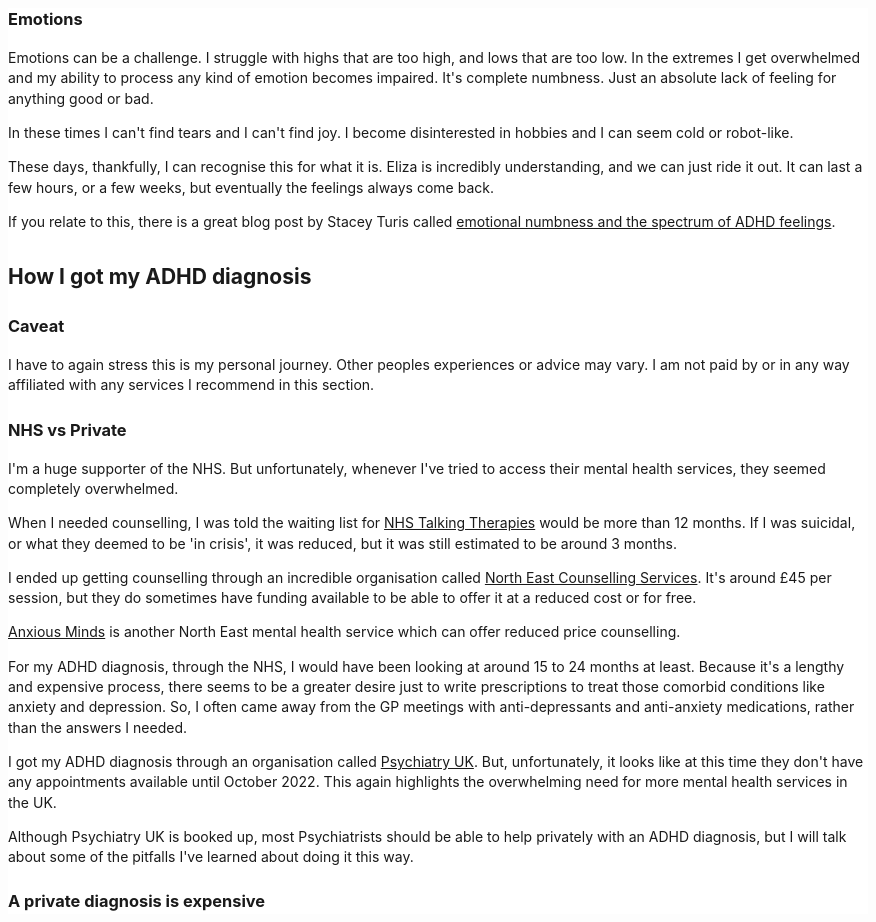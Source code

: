 ### Emotions

Emotions can be a challenge. I struggle with highs that are too high, and lows that are too low. In the extremes I get overwhelmed and my ability to process any kind of emotion becomes impaired. It's complete numbness. Just an absolute lack of feeling for anything good or bad.

In these times I can't find tears and I can't find joy. I become disinterested in hobbies and I can seem cold or robot-like.

These days, thankfully, I can recognise this for what it is. Eliza is incredibly understanding, and we can just ride it out. It can last a few hours, or a few weeks, but eventually the feelings always come back.

If you relate to this, there is a great blog post by Stacey Turis called [emotional numbness and the spectrum of ADHD feelings](https://www.additudemag.com/emotional-numbness-adhd-adults/).

## How I got my ADHD diagnosis

### Caveat

I have to again stress this is my personal journey. Other peoples experiences or advice may vary. I am not paid by or in any way affiliated with any services I recommend in this section.

### NHS vs Private

I'm a huge supporter of the NHS. But unfortunately, whenever I've tried to access their mental health services, they seemed completely overwhelmed.

When I needed counselling, I was told the waiting list for [NHS Talking Therapies](https://www.nhs.uk/mental-health/talking-therapies-medicine-treatments/talking-therapies-and-counselling/nhs-talking-therapies/) would be more than 12 months. If I was suicidal, or what they deemed to be 'in crisis', it was reduced, but it was still estimated to be around 3 months.

I ended up getting counselling through an incredible organisation called [North East Counselling Services](https://necounselling.org.uk/). It's around £45 per session, but they do sometimes have funding available to be able to offer it at a reduced cost or for free.

[Anxious Minds](https://www.anxiousminds.co.uk/) is another North East mental health service which can offer reduced price counselling.

For my ADHD diagnosis, through the NHS, I would have been looking at around 15 to 24 months at least. Because it's a lengthy and expensive process, there seems to be a greater desire just to write prescriptions to treat those comorbid conditions like anxiety and depression. So, I often came away from the GP meetings with anti-depressants and anti-anxiety medications, rather than the answers I needed.

I got my ADHD diagnosis through an organisation called [Psychiatry UK](https://psychiatry-uk.com/). But, unfortunately, it looks like at this time they don't have any appointments available until October 2022. This again highlights the overwhelming need for more mental health services in the UK.

Although Psychiatry UK is booked up, most Psychiatrists should be able to help privately with an ADHD diagnosis, but I will talk about some of the pitfalls I've learned about doing it this way.

### A private diagnosis is expensive
